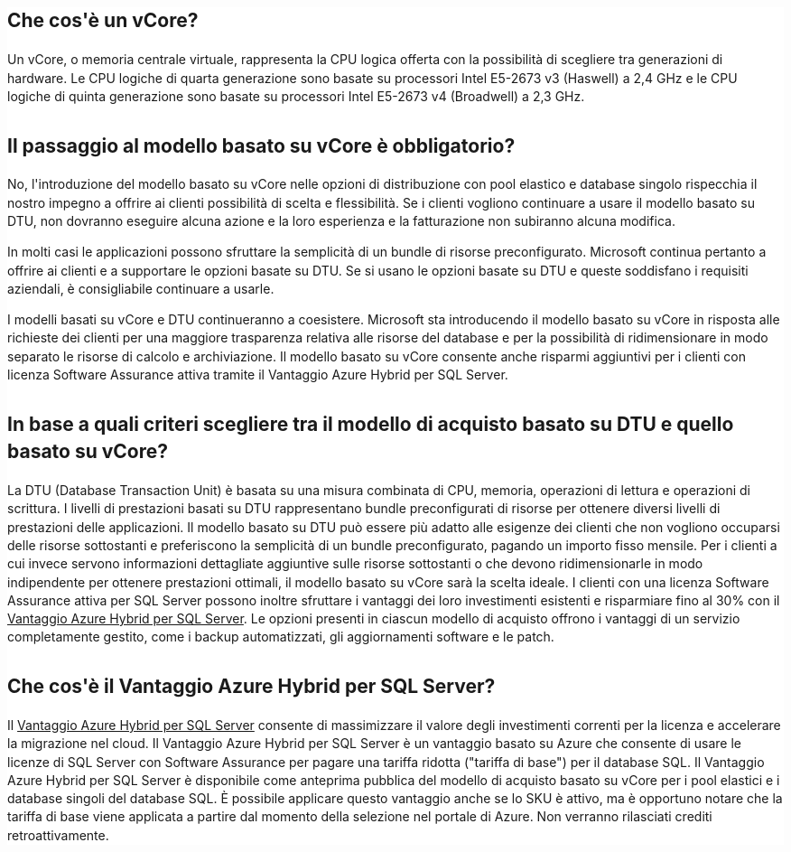 ## <a name="what-is-a-vcore"></a>Che cos'è un vCore? 
Un vCore, o memoria centrale virtuale, rappresenta la CPU logica offerta con la possibilità di scegliere tra generazioni di hardware. Le CPU logiche di quarta generazione sono basate su processori Intel E5-2673 v3 (Haswell) a 2,4 GHz e le CPU logiche di quinta generazione sono basate su processori Intel E5-2673 v4 (Broadwell) a 2,3 GHz.

## <a name="is-moving-to-the-vcore-based-model-required"></a>Il passaggio al modello basato su vCore è obbligatorio?
No, l'introduzione del modello basato su vCore nelle opzioni di distribuzione con pool elastico e database singolo rispecchia il nostro impegno a offrire ai clienti possibilità di scelta e flessibilità. Se i clienti vogliono continuare a usare il modello basato su DTU, non dovranno eseguire alcuna azione e la loro esperienza e la fatturazione non subiranno alcuna modifica. 

In molti casi le applicazioni possono sfruttare la semplicità di un bundle di risorse preconfigurato. Microsoft continua pertanto a offrire ai clienti e a supportare le opzioni basate su DTU. Se si usano le opzioni basate su DTU e queste soddisfano i requisiti aziendali, è consigliabile continuare a usarle.

I modelli basati su vCore e DTU continueranno a coesistere. Microsoft sta introducendo il modello basato su vCore in risposta alle richieste dei clienti per una maggiore trasparenza relativa alle risorse del database e per la possibilità di ridimensionare in modo separato le risorse di calcolo e archiviazione. Il modello basato su vCore consente anche risparmi aggiuntivi per i clienti con licenza Software Assurance attiva tramite il Vantaggio Azure Hybrid per SQL Server.

## <a name="how-should-i-choose-between-the-dtu-based-purchasing-model-vs-the-vcore-based-purchasing-model"></a>In base a quali criteri scegliere tra il modello di acquisto basato su DTU e quello basato su vCore? 
La DTU (Database Transaction Unit) è basata su una misura combinata di CPU, memoria, operazioni di lettura e operazioni di scrittura. I livelli di prestazioni basati su DTU rappresentano bundle preconfigurati di risorse per ottenere diversi livelli di prestazioni delle applicazioni. Il modello basato su DTU può essere più adatto alle esigenze dei clienti che non vogliono occuparsi delle risorse sottostanti e preferiscono la semplicità di un bundle preconfigurato, pagando un importo fisso mensile. Per i clienti a cui invece servono informazioni dettagliate aggiuntive sulle risorse sottostanti o che devono ridimensionarle in modo indipendente per ottenere prestazioni ottimali, il modello basato su vCore sarà la scelta ideale.  I clienti con una licenza Software Assurance attiva per SQL Server possono inoltre sfruttare i vantaggi dei loro investimenti esistenti e risparmiare fino al 30% con il [Vantaggio Azure Hybrid per SQL Server](../virtual-machines/windows/hybrid-use-benefit-licensing.md).  Le opzioni presenti in ciascun modello di acquisto offrono i vantaggi di un servizio completamente gestito, come i backup automatizzati, gli aggiornamenti software e le patch. 

## <a name="what-is-the-azure-hybrid-benefit-for-sql-server"></a>Che cos'è il Vantaggio Azure Hybrid per SQL Server? 
Il [Vantaggio Azure Hybrid per SQL Server](../virtual-machines/windows/hybrid-use-benefit-licensing.md) consente di massimizzare il valore degli investimenti correnti per la licenza e accelerare la migrazione nel cloud. Il Vantaggio Azure Hybrid per SQL Server è un vantaggio basato su Azure che consente di usare le licenze di SQL Server con Software Assurance per pagare una tariffa ridotta ("tariffa di base") per il database SQL. Il Vantaggio Azure Hybrid per SQL Server è disponibile come anteprima pubblica del modello di acquisto basato su vCore per i pool elastici e i database singoli del database SQL. È possibile applicare questo vantaggio anche se lo SKU è attivo, ma è opportuno notare che la tariffa di base viene applicata a partire dal momento della selezione nel portale di Azure. Non verranno rilasciati crediti retroattivamente.
